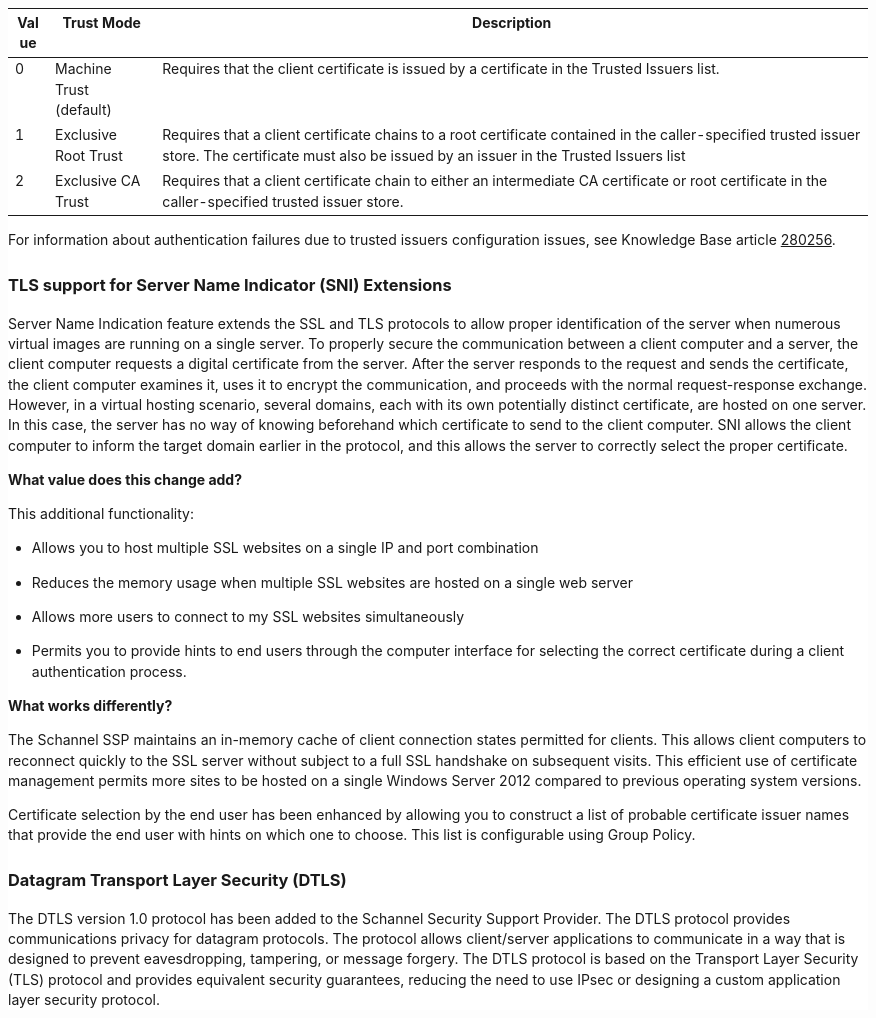 |Value|Trust Mode|Description|
|---------|--------------|---------------|
|0|Machine Trust \(default\)|Requires that the client certificate is issued by a certificate in the Trusted Issuers list.|
|1|Exclusive Root Trust|Requires that a client certificate chains to a root certificate contained in the caller\-specified trusted issuer store. The certificate must also be issued by an issuer in the Trusted Issuers list|
|2|Exclusive CA Trust|Requires that a client certificate chain to either an intermediate CA certificate or root certificate in the caller\-specified trusted issuer store.|

For information about authentication failures due to trusted issuers configuration issues, see Knowledge Base article [280256](http://support.microsoft.com/kb/2802568).

### <a name="BKMK_SNI"></a>TLS support for Server Name Indicator \(SNI\) Extensions
Server Name Indication feature extends the SSL and TLS protocols to allow proper identification of the server when numerous virtual images are running on a single server. To properly secure the communication between a client computer and a server, the client computer requests a digital certificate from the server. After the server responds to the request and sends the certificate, the client computer examines it, uses it to encrypt the communication, and proceeds with the normal request\-response exchange. However, in a virtual hosting scenario, several domains, each with its own potentially distinct certificate, are hosted on one server. In this case, the server has no way of knowing beforehand which certificate to send to the client computer. SNI allows the client computer to inform the target domain earlier in the protocol, and this allows the server to correctly select the proper certificate.

**What value does this change add?**

This additional functionality:

-   Allows you to host multiple SSL websites on a single IP and port combination

-   Reduces the memory usage when multiple SSL websites are hosted on a single web server

-   Allows more users to connect to my SSL websites simultaneously

-   Permits you to provide hints to end users through the computer interface for selecting the correct certificate during a client authentication process.

**What works differently?**

The Schannel SSP maintains an in\-memory cache of client connection states permitted for clients. This allows client computers to reconnect quickly to the SSL server without subject to a full SSL handshake on subsequent visits.  This efficient use of certificate management permits more sites to be hosted on a single  Windows Server 2012  compared to previous operating system versions.

Certificate selection by the end user has been enhanced by allowing you to construct a list of probable certificate issuer names that provide the end user with hints on which one to choose. This list is configurable using Group Policy.

### <a name="BKMK_DTLS"></a>Datagram Transport Layer Security \(DTLS\)
The DTLS version 1.0 protocol has been added to the Schannel Security Support Provider. The DTLS protocol provides communications privacy for datagram protocols. The protocol allows client\/server applications to communicate in a way that is designed to prevent eavesdropping, tampering, or message forgery. The DTLS protocol is based on the Transport Layer Security \(TLS\) protocol and provides equivalent security guarantees, reducing the need to use IPsec or designing a custom application layer security protocol.
